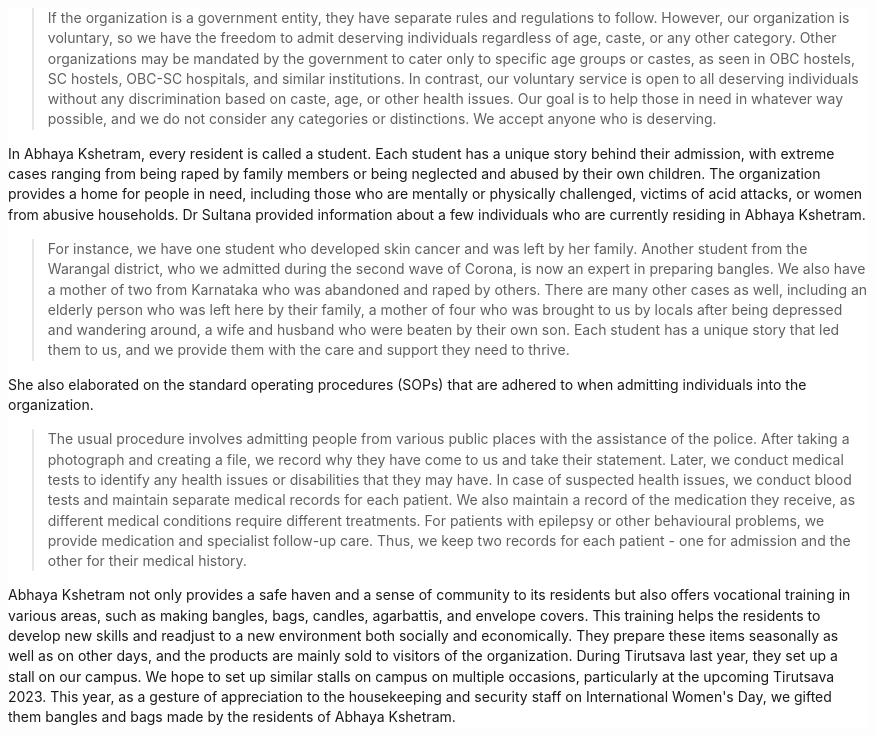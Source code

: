 > If the organization is a government entity, they have separate rules and regulations to follow. However, our organization is voluntary, so we have the freedom to admit deserving individuals regardless of age, caste, or any other category. Other organizations may be mandated by the government to cater only to specific age groups or castes, as seen in OBC hostels, SC hostels, OBC-SC hospitals, and similar institutions. In contrast, our voluntary service is open to all deserving individuals without any discrimination based on caste, age, or other health issues. Our goal is to help those in need in whatever way possible, and we do not consider any categories or distinctions. We accept anyone who is deserving.

In Abhaya Kshetram, every resident is called a student. Each student has a unique story behind their admission, with extreme cases ranging from being raped by family members or being neglected and abused by their own children. The organization provides a home for people in need, including those who are mentally or physically challenged, victims of acid attacks, or women from abusive households. Dr Sultana provided information about a few individuals who are currently residing in Abhaya Kshetram.

> For instance, we have one student who developed skin cancer and was left by her family. Another student from the Warangal district, who we admitted during the second wave of Corona, is now an expert in preparing bangles. We also have a mother of two from Karnataka who was abandoned and raped by others. There are many other cases as well, including an elderly person who was left here by their family, a mother of four who was brought to us by locals after being depressed and wandering around, a wife and husband who were beaten by their own son. Each student has a unique story that led them to us, and we provide them with the care and support they need to thrive.

She also elaborated on the standard operating procedures (SOPs) that are adhered to when admitting individuals into the organization.

> The usual procedure involves admitting people from various public places with the assistance of the police. After taking a photograph and creating a file, we record why they have come to us and take their statement. Later, we conduct medical tests to identify any health issues or disabilities that they may have. In case of suspected health issues, we conduct blood tests and maintain separate medical records for each patient. We also maintain a record of the medication they receive, as different medical conditions require different treatments. For patients with epilepsy or other behavioural problems, we provide medication and specialist follow-up care. Thus, we keep two records for each patient - one for admission and the other for their medical history.

Abhaya Kshetram not only provides a safe haven and a sense of community to its residents but also offers vocational training in various areas, such as making bangles, bags, candles, agarbattis, and envelope covers. This training helps the residents to develop new skills and readjust to a new environment both socially and economically. They prepare these items seasonally as well as on other days, and the products are mainly sold to visitors of the organization. During Tirutsava last year, they set up a stall on our campus. We hope to set up similar stalls on campus on multiple occasions, particularly at the upcoming Tirutsava 2023. This year, as a gesture of appreciation to the housekeeping and security staff on International Women's Day, we gifted them bangles and bags made by the residents of Abhaya Kshetram.
